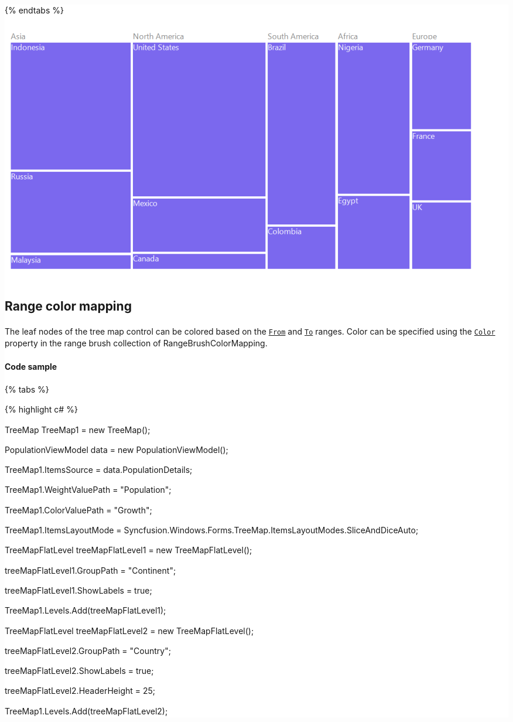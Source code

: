{% endtabs %}
			
![Features_img7](Features_images/Features_img7.png)

## Range color mapping

The leaf nodes of the tree map control can be colored based on the [`From`](https://help.syncfusion.com/cr/windowsforms/Syncfusion.Windows.Forms.TreeMap.RangeBrush.html#Syncfusion_Windows_Forms_TreeMap_RangeBrush_From) and [`To`](https://help.syncfusion.com/cr/windowsforms/Syncfusion.Windows.Forms.TreeMap.RangeBrush.html#Syncfusion_Windows_Forms_TreeMap_RangeBrush_To) ranges. Color can be specified using the [`Color`](https://help.syncfusion.com/cr/windowsforms/Syncfusion.Windows.Forms.TreeMap.RangeBrush.html#Syncfusion_Windows_Forms_TreeMap_RangeBrush_Color) property in the range brush collection of RangeBrushColorMapping.

#### Code sample

{% tabs %}

{% highlight c# %}

TreeMap TreeMap1 = new TreeMap();

PopulationViewModel data = new PopulationViewModel();

TreeMap1.ItemsSource = data.PopulationDetails;

TreeMap1.WeightValuePath = "Population";

TreeMap1.ColorValuePath = "Growth";

TreeMap1.ItemsLayoutMode = Syncfusion.Windows.Forms.TreeMap.ItemsLayoutModes.SliceAndDiceAuto;

TreeMapFlatLevel treeMapFlatLevel1 = new TreeMapFlatLevel();

treeMapFlatLevel1.GroupPath = "Continent";

treeMapFlatLevel1.ShowLabels = true;

TreeMap1.Levels.Add(treeMapFlatLevel1);

TreeMapFlatLevel treeMapFlatLevel2 = new TreeMapFlatLevel();

treeMapFlatLevel2.GroupPath = "Country";

treeMapFlatLevel2.ShowLabels = true;

treeMapFlatLevel2.HeaderHeight = 25;

TreeMap1.Levels.Add(treeMapFlatLevel2);
